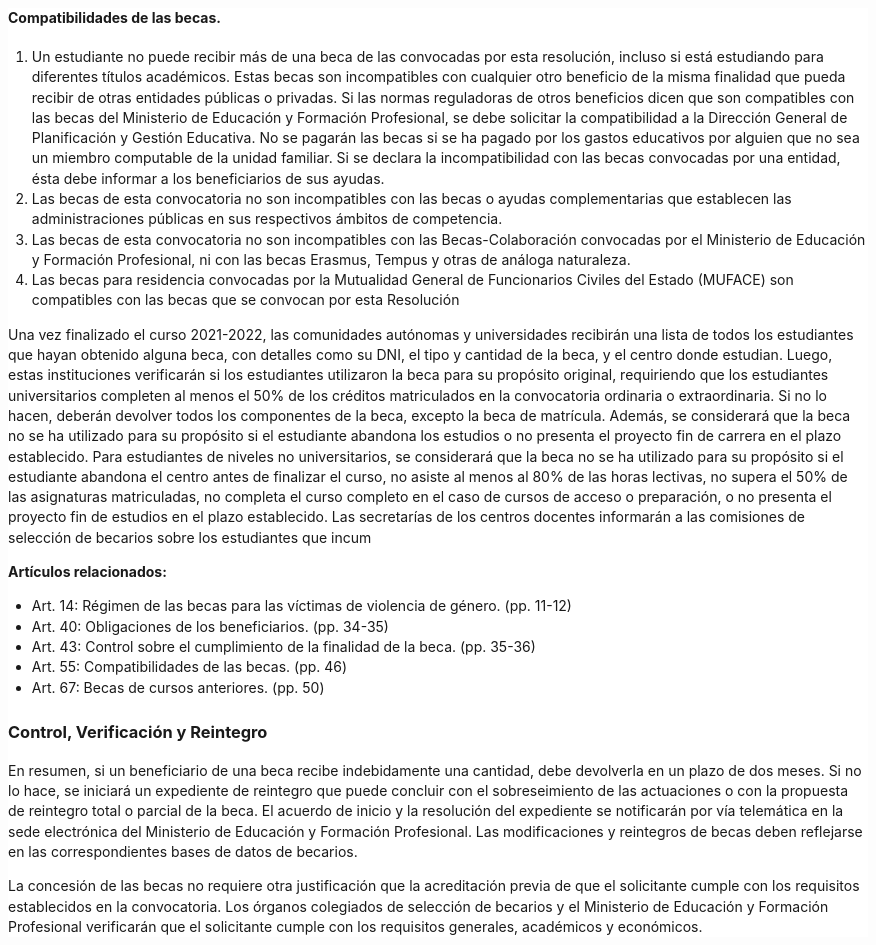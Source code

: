 #### Compatibilidades de las becas.
1. Un estudiante no puede recibir más de una beca de las convocadas por esta resolución, incluso si está estudiando para diferentes títulos académicos. Estas becas son incompatibles con cualquier otro beneficio de la misma finalidad que pueda recibir de otras entidades públicas o privadas. Si las normas reguladoras de otros beneficios dicen que son compatibles con las becas del Ministerio de Educación y Formación Profesional, se debe solicitar la compatibilidad a la Dirección General de Planificación y Gestión Educativa. No se pagarán las becas si se ha pagado por los gastos educativos por alguien que no sea un miembro computable de la unidad familiar. Si se declara la incompatibilidad con las becas convocadas por una entidad, ésta debe informar a los beneficiarios de sus ayudas.
2. Las becas de esta convocatoria no son incompatibles con las becas o ayudas complementarias que establecen las administraciones públicas en sus respectivos ámbitos de competencia.
3. Las becas de esta convocatoria no son incompatibles con las Becas-Colaboración convocadas por el Ministerio de Educación y Formación Profesional, ni con las becas Erasmus, Tempus y otras de análoga naturaleza.
4. Las becas para residencia convocadas por la Mutualidad General de Funcionarios Civiles del Estado (MUFACE) son compatibles con las becas que se convocan por esta Resolución

Una vez finalizado el curso 2021-2022, las comunidades autónomas y universidades recibirán una lista de todos los estudiantes que hayan obtenido alguna beca, con detalles como su DNI, el tipo y cantidad de la beca, y el centro donde estudian. Luego, estas instituciones verificarán si los estudiantes utilizaron la beca para su propósito original, requiriendo que los estudiantes universitarios completen al menos el 50% de los créditos matriculados en la convocatoria ordinaria o extraordinaria. Si no lo hacen, deberán devolver todos los componentes de la beca, excepto la beca de matrícula. Además, se considerará que la beca no se ha utilizado para su propósito si el estudiante abandona los estudios o no presenta el proyecto fin de carrera en el plazo establecido. Para estudiantes de niveles no universitarios, se considerará que la beca no se ha utilizado para su propósito si el estudiante abandona el centro antes de finalizar el curso, no asiste al menos al 80% de las horas lectivas, no supera el 50% de las asignaturas matriculadas, no completa el curso completo en el caso de cursos de acceso o preparación, o no presenta el proyecto fin de estudios en el plazo establecido. Las secretarías de los centros docentes informarán a las comisiones de selección de becarios sobre los estudiantes que incum


**Artículos relacionados:**

- Art. 14: Régimen de las becas para las víctimas de violencia de género. (pp. 11-12)
- Art. 40: Obligaciones de los beneficiarios. (pp. 34-35)
- Art. 43: Control sobre el cumplimiento de la finalidad de la beca. (pp. 35-36)
- Art. 55: Compatibilidades de las becas. (pp. 46)
- Art. 67: Becas de cursos anteriores. (pp. 50)

### Control, Verificación y Reintegro


En resumen, si un beneficiario de una beca recibe indebidamente una cantidad, debe devolverla en un plazo de dos meses. Si no lo hace, se iniciará un expediente de reintegro que puede concluir con el sobreseimiento de las actuaciones o con la propuesta de reintegro total o parcial de la beca. El acuerdo de inicio y la resolución del expediente se notificarán por vía telemática en la sede electrónica del Ministerio de Educación y Formación Profesional. Las modificaciones y reintegros de becas deben reflejarse en las correspondientes bases de datos de becarios.

La concesión de las becas no requiere otra justificación que la acreditación previa de que el solicitante cumple con los requisitos establecidos en la convocatoria. Los órganos colegiados de selección de becarios y el Ministerio de Educación y Formación Profesional verificarán que el solicitante cumple con los requisitos generales, académicos y económicos.
